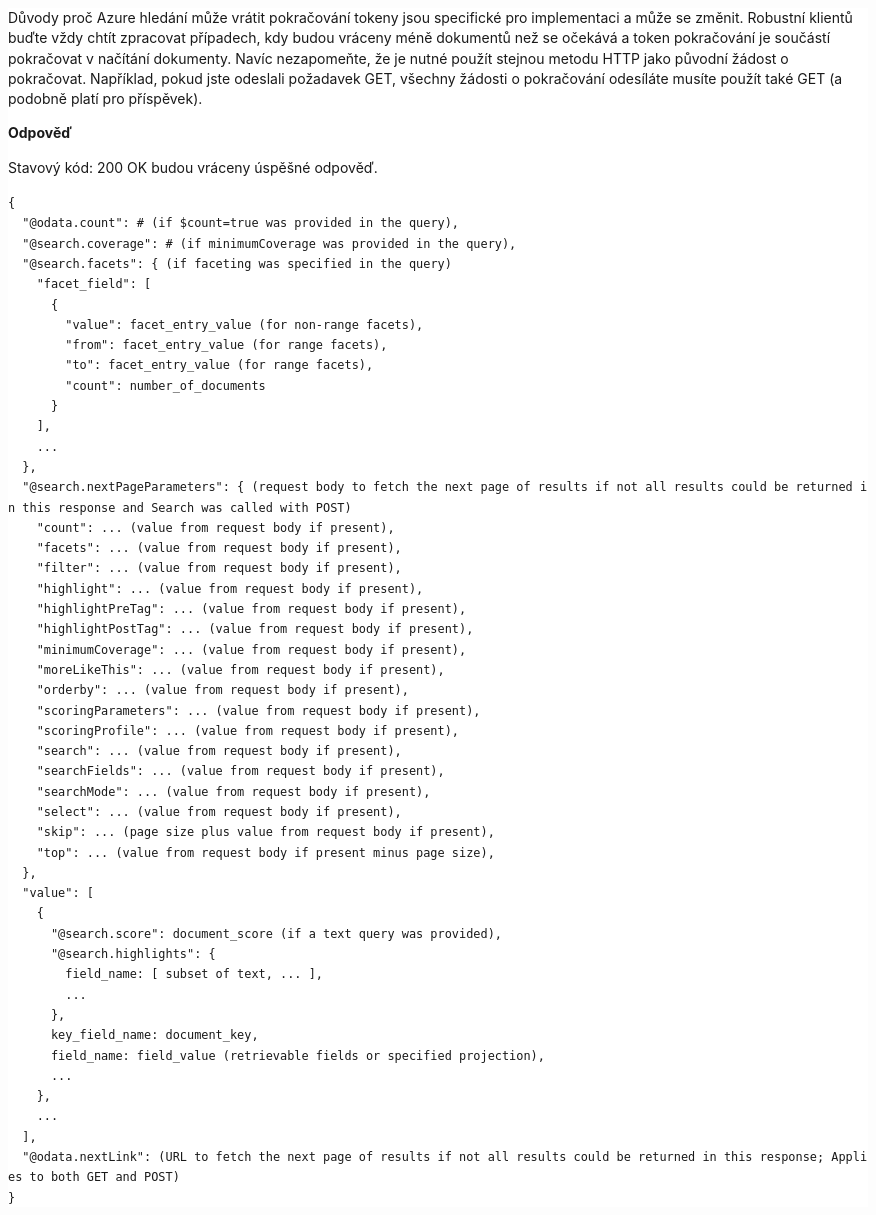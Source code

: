 Důvody proč Azure hledání může vrátit pokračování tokeny jsou specifické pro implementaci a může se změnit. Robustní klientů buďte vždy chtít zpracovat případech, kdy budou vráceny méně dokumentů než se očekává a token pokračování je součástí pokračovat v načítání dokumenty. Navíc nezapomeňte, že je nutné použít stejnou metodu HTTP jako původní žádost o pokračovat. Například, pokud jste odeslali požadavek GET, všechny žádosti o pokračování odesíláte musíte použít také GET (a podobně platí pro příspěvek).

<a name="SearchResponse"></a>
**Odpověď**

Stavový kód: 200 OK budou vráceny úspěšné odpověď.

    {
      "@odata.count": # (if $count=true was provided in the query),
      "@search.coverage": # (if minimumCoverage was provided in the query),
      "@search.facets": { (if faceting was specified in the query)
        "facet_field": [
          {
            "value": facet_entry_value (for non-range facets),
            "from": facet_entry_value (for range facets),
            "to": facet_entry_value (for range facets),
            "count": number_of_documents
          }
        ],
        ...
      },
      "@search.nextPageParameters": { (request body to fetch the next page of results if not all results could be returned in this response and Search was called with POST)
        "count": ... (value from request body if present),
        "facets": ... (value from request body if present),
        "filter": ... (value from request body if present),
        "highlight": ... (value from request body if present),
        "highlightPreTag": ... (value from request body if present),
        "highlightPostTag": ... (value from request body if present),
        "minimumCoverage": ... (value from request body if present),
        "moreLikeThis": ... (value from request body if present),
        "orderby": ... (value from request body if present),
        "scoringParameters": ... (value from request body if present),
        "scoringProfile": ... (value from request body if present),
        "search": ... (value from request body if present),
        "searchFields": ... (value from request body if present),
        "searchMode": ... (value from request body if present),
        "select": ... (value from request body if present),
        "skip": ... (page size plus value from request body if present),
        "top": ... (value from request body if present minus page size),
      },
      "value": [
        {
          "@search.score": document_score (if a text query was provided),
          "@search.highlights": {
            field_name: [ subset of text, ... ],
            ...
          },
          key_field_name: document_key,
          field_name: field_value (retrievable fields or specified projection),
          ...
        },
        ...
      ],
      "@odata.nextLink": (URL to fetch the next page of results if not all results could be returned in this response; Applies to both GET and POST)
    }
